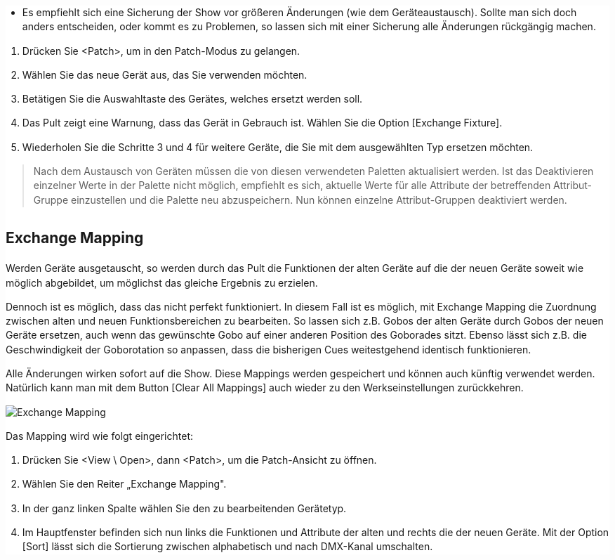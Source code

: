 -   Es empfiehlt sich eine Sicherung der Show vor größeren Änderungen
    (wie dem Geräteaustausch). Sollte man sich doch anders entscheiden,
    oder kommt es zu Problemen, so lassen sich mit einer Sicherung alle
    Änderungen rückgängig machen.

1.  Drücken Sie \<Patch\>, um in den Patch-Modus zu gelangen.

2.  Wählen Sie das neue Gerät aus, das Sie verwenden möchten.

3.  Betätigen Sie die Auswahltaste des Gerätes, welches ersetzt
    werden soll.

4.  Das Pult zeigt eine Warnung, dass das Gerät in Gebrauch ist.
    Wählen Sie die Option \[Exchange Fixture\].

5.  Wiederholen Sie die Schritte 3 und 4 für weitere Geräte, die Sie
    mit dem ausgewählten Typ ersetzen möchten.

> Nach dem Austausch von Geräten müssen die von diesen verwendeten Paletten aktualisiert werden. Ist das Deaktivieren einzelner Werte in der Palette nicht möglich, empfiehlt es sich, aktuelle Werte für alle Attribute der betreffenden Attribut-Gruppe einzustellen und die Palette neu abzuspeichern. Nun können einzelne Attribut-Gruppen deaktiviert werden.

Exchange Mapping
----------------

Werden Geräte ausgetauscht, so werden durch das Pult die Funktionen der
alten Geräte auf die der neuen Geräte soweit wie möglich abgebildet, um
möglichst das gleiche Ergebnis zu erzielen.

Dennoch ist es möglich, dass das nicht perfekt funktioniert. In diesem
Fall ist es möglich, mit Exchange Mapping die Zuordnung zwischen alten
und neuen Funktionsbereichen zu bearbeiten. So lassen sich z.B. Gobos
der alten Geräte durch Gobos der neuen Geräte ersetzen, auch wenn das
gewünschte Gobo auf einer anderen Position des Goborades sitzt. Ebenso
lässt sich z.B. die Geschwindigkeit der Goborotation so anpassen, dass
die bisherigen Cues weitestgehend identisch funktionieren.

Alle Änderungen wirken sofort auf die Show. Diese Mappings werden
gespeichert und können auch künftig verwendet werden. Natürlich kann man
mit dem Button \[Clear All Mappings\] auch wieder zu den
Werkseinstellungen zurückkehren.

![Exchange Mapping](/docs/images/Exchange-Mapping.png)

Das Mapping wird wie folgt eingerichtet:

1.  Drücken Sie \<View \ Open\>, dann \<Patch\>, um die
    Patch-Ansicht zu öffnen.

2.  Wählen Sie den Reiter „Exchange Mapping".

3.  In der ganz linken Spalte wählen Sie den zu bearbeitenden Gerätetyp.

4.  Im Hauptfenster befinden sich nun links die Funktionen und Attribute
	der alten und rechts die der neuen Geräte. Mit der Option \[Sort\] lässt
	sich die Sortierung zwischen alphabetisch und nach DMX-Kanal umschalten.
